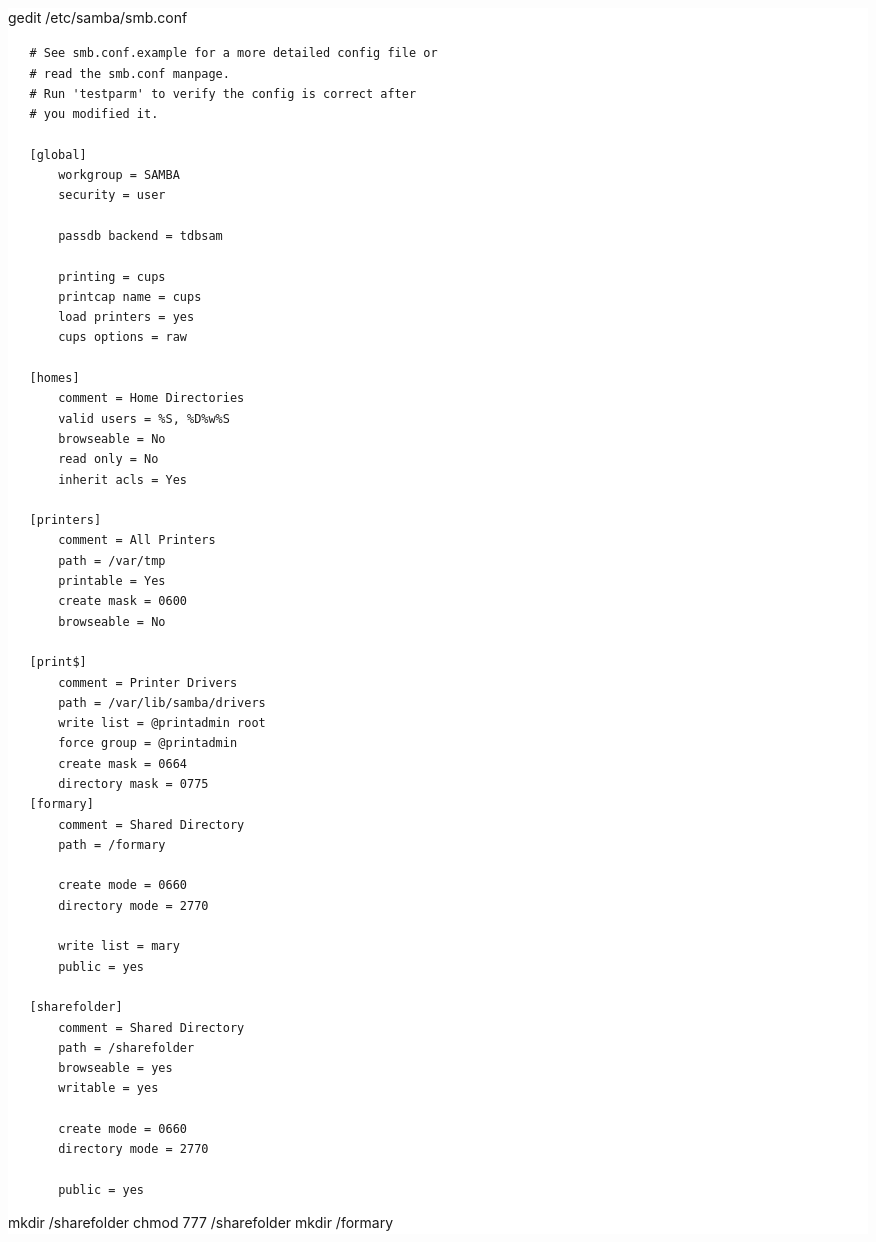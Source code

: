 
gedit /etc/samba/smb.conf
 ```
    # See smb.conf.example for a more detailed config file or
    # read the smb.conf manpage.
    # Run 'testparm' to verify the config is correct after
    # you modified it.

    [global]
        workgroup = SAMBA
        security = user

        passdb backend = tdbsam

        printing = cups
        printcap name = cups
        load printers = yes
        cups options = raw

    [homes]
        comment = Home Directories
        valid users = %S, %D%w%S
        browseable = No
        read only = No
        inherit acls = Yes

    [printers]
        comment = All Printers
        path = /var/tmp
        printable = Yes
        create mask = 0600
        browseable = No

    [print$]
        comment = Printer Drivers
        path = /var/lib/samba/drivers
        write list = @printadmin root
        force group = @printadmin
        create mask = 0664
        directory mask = 0775
    [formary]
        comment = Shared Directory
        path = /formary
    
        create mode = 0660
        directory mode = 2770
        
        write list = mary
        public = yes

    [sharefolder]
        comment = Shared Directory
        path = /sharefolder
        browseable = yes
        writable = yes
    
        create mode = 0660
        directory mode = 2770

        public = yes
```
mkdir /sharefolder
chmod 777 /sharefolder
mkdir /formary